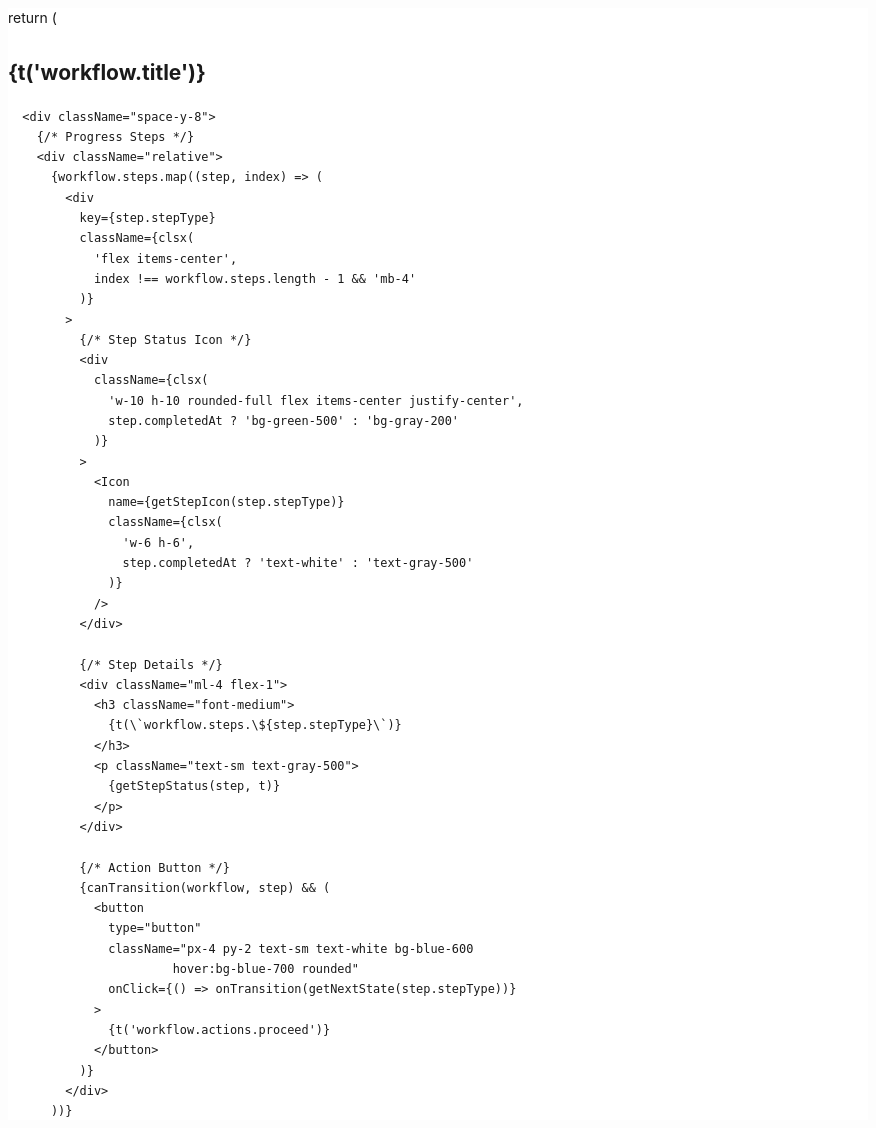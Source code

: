   return (
    <div className="bg-white shadow-lg rounded-lg p-6">
      <h2 className="text-2xl font-bold mb-4">
        {t('workflow.title')}
      </h2>
      
      <div className="space-y-8">
        {/* Progress Steps */}
        <div className="relative">
          {workflow.steps.map((step, index) => (
            <div
              key={step.stepType}
              className={clsx(
                'flex items-center',
                index !== workflow.steps.length - 1 && 'mb-4'
              )}
            >
              {/* Step Status Icon */}
              <div
                className={clsx(
                  'w-10 h-10 rounded-full flex items-center justify-center',
                  step.completedAt ? 'bg-green-500' : 'bg-gray-200'
                )}
              >
                <Icon
                  name={getStepIcon(step.stepType)}
                  className={clsx(
                    'w-6 h-6',
                    step.completedAt ? 'text-white' : 'text-gray-500'
                  )}
                />
              </div>
              
              {/* Step Details */}
              <div className="ml-4 flex-1">
                <h3 className="font-medium">
                  {t(\`workflow.steps.\${step.stepType}\`)}
                </h3>
                <p className="text-sm text-gray-500">
                  {getStepStatus(step, t)}
                </p>
              </div>
              
              {/* Action Button */}
              {canTransition(workflow, step) && (
                <button
                  type="button"
                  className="px-4 py-2 text-sm text-white bg-blue-600 
                           hover:bg-blue-700 rounded"
                  onClick={() => onTransition(getNextState(step.stepType))}
                >
                  {t('workflow.actions.proceed')}
                </button>
              )}
            </div>
          ))}
          